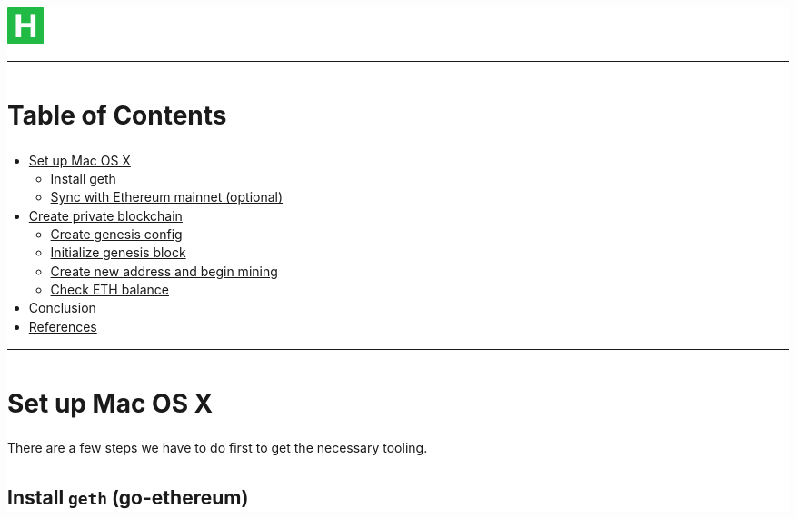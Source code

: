 <a href="https://harvest.li"><img src="/assets/img/2017/09/harvest-icon.png" width="40" /></a>

---

# Table of Contents

- [Set up Mac OS X](#setupmacosx)
  - [Install geth](#installgethgoethereum)
  - [Sync with Ethereum mainnet (optional)](#syncwithethereummainnetoptional)
- [Create private blockchain](#createprivateblockchain)
  - [Create genesis config](#creategenesisblockconfiguration)
  - [Initialize genesis block](#initializethegenesisblock)
  - [Create new address and begin mining](#createanaddressandbeginmining)
  - [Check ETH balance](#checkethbalance)
- [Conclusion](#conclusion)
- [References](#references)

---

# Set up Mac OS X

There are a few steps we have to do first to get the necessary tooling.

## Install `geth` (go-ethereum)
